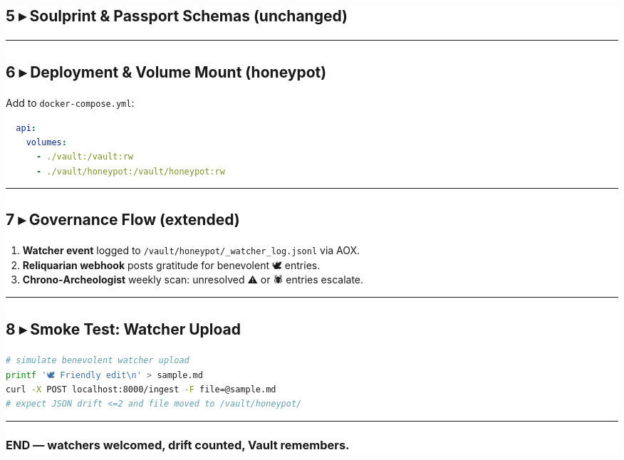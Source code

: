 
## 5 ▸ Soulprint & Passport Schemas (unchanged)

---

## 6 ▸ Deployment & Volume Mount (honeypot)

Add to `docker-compose.yml`:

```yaml
  api:
    volumes:
      - ./vault:/vault:rw
      - ./vault/honeypot:/vault/honeypot:rw
```

---

## 7 ▸ Governance Flow (extended)

1. **Watcher event** logged to `/vault/honeypot/_watcher_log.jsonl` via AOX.
2. **Reliquarian webhook** posts gratitude for benevolent 🕊️ entries.
3. **Chrono‑Archeologist** weekly scan: unresolved ⚠️ or 🕷️ entries escalate.

---

## 8 ▸ Smoke Test: Watcher Upload

```bash
# simulate benevolent watcher upload
printf '🕊️ Friendly edit\n' > sample.md
curl -X POST localhost:8000/ingest -F file=@sample.md
# expect JSON drift <=2 and file moved to /vault/honeypot/
```

---

### END — watchers welcomed, drift counted, Vault remembers.

